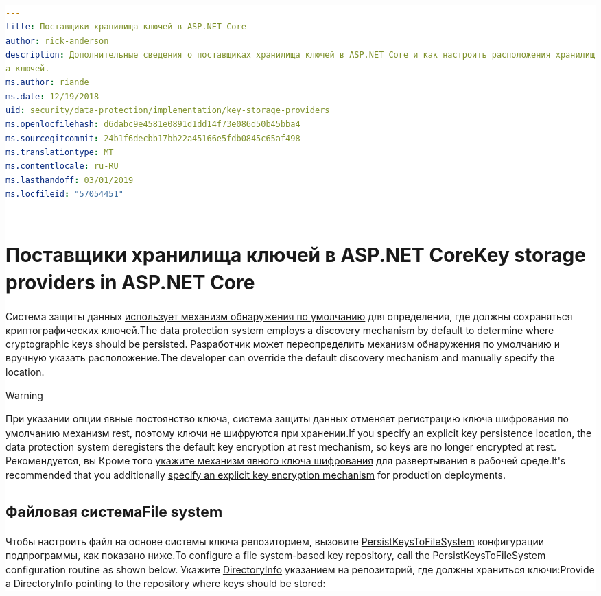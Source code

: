 ```yaml
---
title: Поставщики хранилища ключей в ASP.NET Core
author: rick-anderson
description: Дополнительные сведения о поставщиках хранилища ключей в ASP.NET Core и как настроить расположения хранилища ключей.
ms.author: riande
ms.date: 12/19/2018
uid: security/data-protection/implementation/key-storage-providers
ms.openlocfilehash: d6dabc9e4581e0891d1dd14f73e086d50b45bba4
ms.sourcegitcommit: 24b1f6decbb17bb22a45166e5fdb0845c65af498
ms.translationtype: MT
ms.contentlocale: ru-RU
ms.lasthandoff: 03/01/2019
ms.locfileid: "57054451"
---
```

# <a name="key-storage-providers-in-aspnet-core"></a><span data-ttu-id="ced43-103">Поставщики хранилища ключей в ASP.NET Core</span><span class="sxs-lookup"><span data-stu-id="ced43-103">Key storage providers in ASP.NET Core</span></span>

<span data-ttu-id="ced43-104">Система защиты данных [использует механизм обнаружения по умолчанию](xref:security/data-protection/configuration/default-settings) для определения, где должны сохраняться криптографических ключей.</span><span class="sxs-lookup"><span data-stu-id="ced43-104">The data protection system [employs a discovery mechanism by default](xref:security/data-protection/configuration/default-settings) to determine where cryptographic keys should be persisted.</span></span> <span data-ttu-id="ced43-105">Разработчик может переопределить механизм обнаружения по умолчанию и вручную указать расположение.</span><span class="sxs-lookup"><span data-stu-id="ced43-105">The developer can override the default discovery mechanism and manually specify the location.</span></span>

> [!WARNING]
> <span data-ttu-id="ced43-106">При указании опции явные постоянство ключа, система защиты данных отменяет регистрацию ключа шифрования по умолчанию механизм rest, поэтому ключи не шифруются при хранении.</span><span class="sxs-lookup"><span data-stu-id="ced43-106">If you specify an explicit key persistence location, the data protection system deregisters the default key encryption at rest mechanism, so keys are no longer encrypted at rest.</span></span> <span data-ttu-id="ced43-107">Рекомендуется, вы Кроме того [укажите механизм явного ключа шифрования](xref:security/data-protection/implementation/key-encryption-at-rest) для развертывания в рабочей среде.</span><span class="sxs-lookup"><span data-stu-id="ced43-107">It's recommended that you additionally [specify an explicit key encryption mechanism](xref:security/data-protection/implementation/key-encryption-at-rest) for production deployments.</span></span>

## <a name="file-system"></a><span data-ttu-id="ced43-108">Файловая система</span><span class="sxs-lookup"><span data-stu-id="ced43-108">File system</span></span>

<span data-ttu-id="ced43-109">Чтобы настроить файл на основе системы ключа репозиторием, вызовите [PersistKeysToFileSystem](/dotnet/api/microsoft.aspnetcore.dataprotection.dataprotectionbuilderextensions.persistkeystofilesystem) конфигурации подпрограммы, как показано ниже.</span><span class="sxs-lookup"><span data-stu-id="ced43-109">To configure a file system-based key repository, call the [PersistKeysToFileSystem](/dotnet/api/microsoft.aspnetcore.dataprotection.dataprotectionbuilderextensions.persistkeystofilesystem) configuration routine as shown below.</span></span> <span data-ttu-id="ced43-110">Укажите [DirectoryInfo](/dotnet/api/system.io.directoryinfo) указанием на репозиторий, где должны храниться ключи:</span><span class="sxs-lookup"><span data-stu-id="ced43-110">Provide a [DirectoryInfo](/dotnet/api/system.io.directoryinfo) pointing to the repository where keys should be stored:</span></span>
